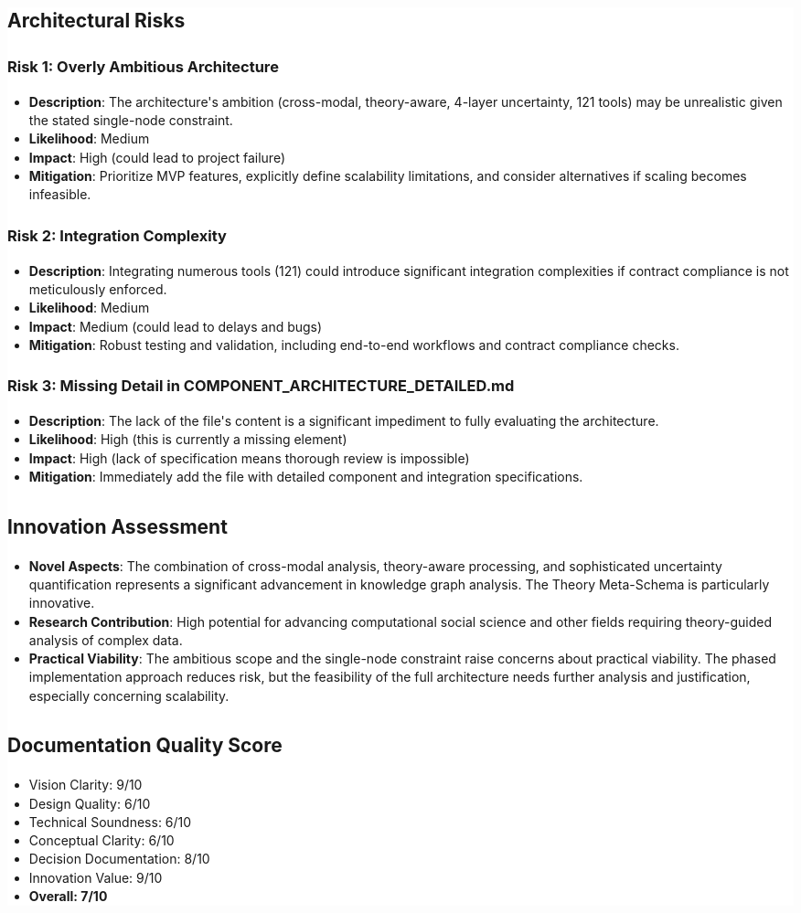 ## Architectural Risks

### Risk 1: Overly Ambitious Architecture

- **Description**: The architecture's ambition (cross-modal, theory-aware, 4-layer uncertainty, 121 tools) may be unrealistic given the stated single-node constraint.
- **Likelihood**: Medium
- **Impact**: High (could lead to project failure)
- **Mitigation**: Prioritize MVP features, explicitly define scalability limitations, and consider alternatives if scaling becomes infeasible.

### Risk 2: Integration Complexity

- **Description**: Integrating numerous tools (121) could introduce significant integration complexities if contract compliance is not meticulously enforced.
- **Likelihood**: Medium
- **Impact**: Medium (could lead to delays and bugs)
- **Mitigation**: Robust testing and validation, including end-to-end workflows and contract compliance checks.

### Risk 3: Missing Detail in COMPONENT_ARCHITECTURE_DETAILED.md

- **Description**: The lack of the file's content is a significant impediment to fully evaluating the architecture.
- **Likelihood**: High (this is currently a missing element)
- **Impact**: High (lack of specification means thorough review is impossible)
- **Mitigation**: Immediately add the file with detailed component and integration specifications.


## Innovation Assessment

- **Novel Aspects**: The combination of cross-modal analysis, theory-aware processing, and sophisticated uncertainty quantification represents a significant advancement in knowledge graph analysis. The Theory Meta-Schema is particularly innovative.
- **Research Contribution**: High potential for advancing computational social science and other fields requiring theory-guided analysis of complex data.
- **Practical Viability**:  The ambitious scope and the single-node constraint raise concerns about practical viability.  The phased implementation approach reduces risk, but the feasibility of the full architecture needs further analysis and justification, especially concerning scalability.

## Documentation Quality Score

- Vision Clarity: 9/10
- Design Quality: 6/10
- Technical Soundness: 6/10
- Conceptual Clarity: 6/10
- Decision Documentation: 8/10
- Innovation Value: 9/10
- **Overall: 7/10**

